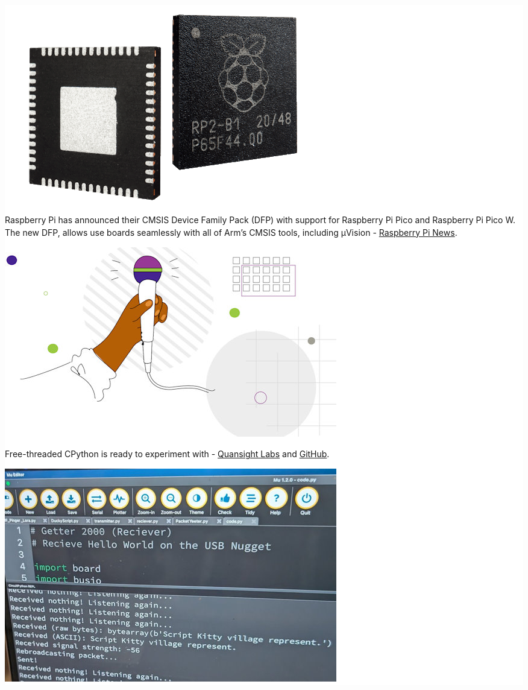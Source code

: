 [![RP2040 CMSIS Pack](../assets/20240722/20240722pi.png)](https://www.raspberrypi.com/news/new-rp2040-cmsis-pack/)

Raspberry Pi has announced their CMSIS Device Family Pack (DFP) with support for Raspberry Pi Pico and Raspberry Pi Pico W. The new DFP, allows use boards seamlessly with all of Arm’s CMSIS tools, including µVision - [Raspberry Pi News](https://www.raspberrypi.com/news/new-rp2040-cmsis-pack/).

[![Free-threaded CPython](../assets/20240722/20240722tcp.jpg)](https://labs.quansight.org/blog/free-threaded-python-rollout)

Free-threaded CPython is ready to experiment with - [Quansight Labs](https://labs.quansight.org/blog/free-threaded-python-rollout) and [GitHub](https://py-free-threading.github.io/).

[![LoRa Class](../assets/20240722/20240722lora.jpg)](https://x.com/KodyKinzie/status/1813039572517069026/photo/1)

